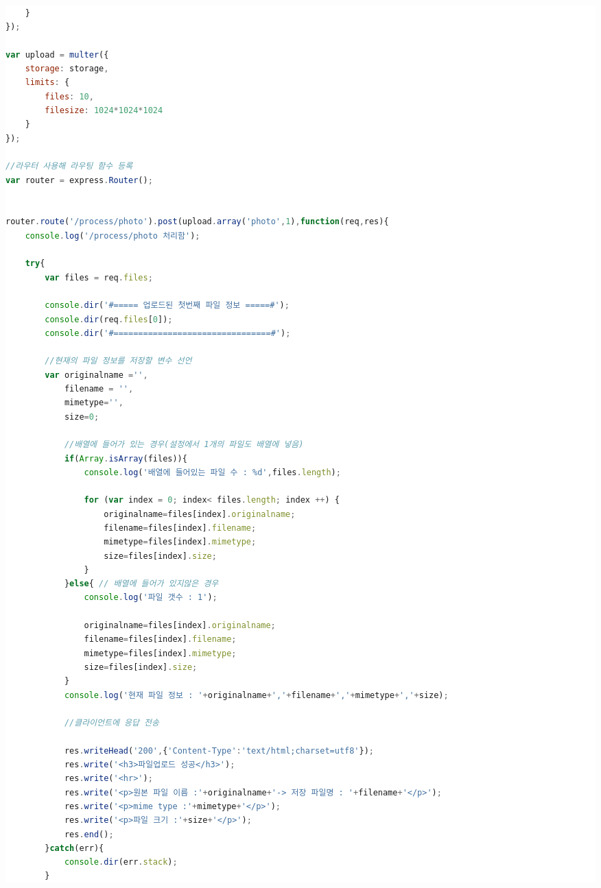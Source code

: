 ```js
	}
});

var upload = multer({
	storage: storage,
	limits: {
		files: 10,
		filesize: 1024*1024*1024
	}
});

//라우터 사용해 라우팅 함수 등록
var router = express.Router();


router.route('/process/photo').post(upload.array('photo',1),function(req,res){
	console.log('/process/photo 처리함');

	try{
		var files = req.files;

		console.dir('#===== 업로드된 첫번째 파일 정보 =====#');
		console.dir(req.files[0]);
		console.dir('#================================#');

		//현재의 파일 정보를 저장할 변수 선언
		var originalname ='',
			filename = '',
			mimetype='',
			size=0;

			//배열에 들어가 있는 경우(설정에서 1개의 파일도 배열에 넣음)
			if(Array.isArray(files)){
				console.log('배열에 들어있는 파일 수 : %d',files.length);

				for (var index = 0; index< files.length; index ++) {
					originalname=files[index].originalname;
					filename=files[index].filename;
					mimetype=files[index].mimetype;
					size=files[index].size;
				}
			}else{ // 배열에 들어가 있지않은 경우
				console.log('파일 갯수 : 1');

				originalname=files[index].originalname;
				filename=files[index].filename;
				mimetype=files[index].mimetype;
				size=files[index].size;
			}
			console.log('현재 파일 정보 : '+originalname+','+filename+','+mimetype+','+size);

			//클라이언트에 응답 전송

			res.writeHead('200',{'Content-Type':'text/html;charset=utf8'});
			res.write('<h3>파일업로드 성공</h3>');
			res.write('<hr>');
			res.write('<p>원본 파일 이름 :'+originalname+'-> 저장 파일명 : '+filename+'</p>');
			res.write('<p>mime type :'+mimetype+'</p>');
			res.write('<p>파일 크기 :'+size+'</p>');
			res.end();
		}catch(err){
			console.dir(err.stack);
		}
```